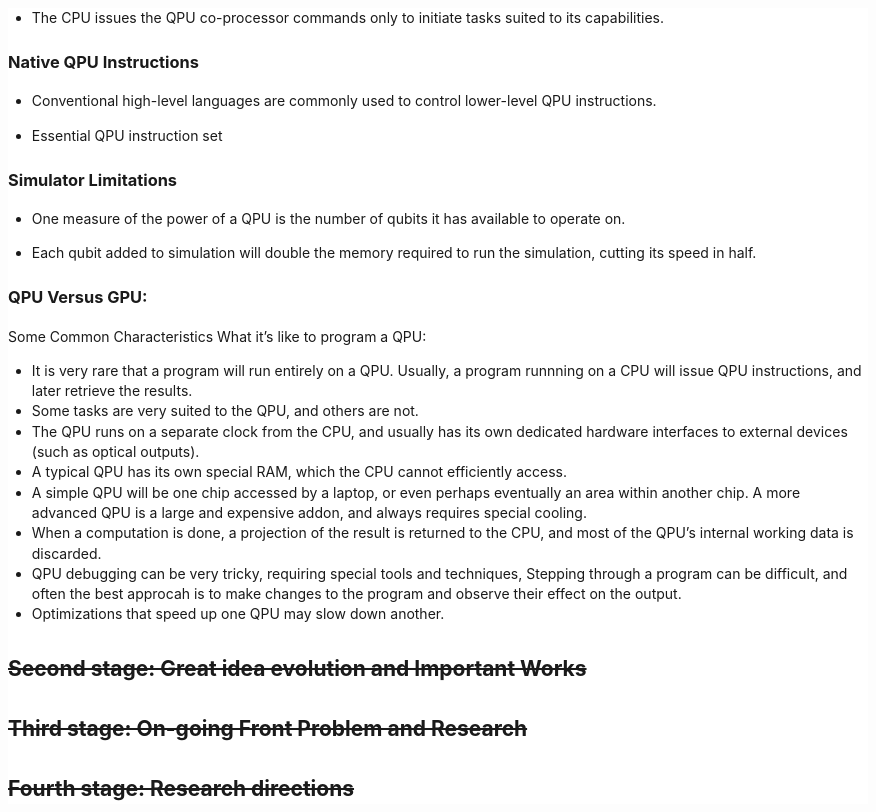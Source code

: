 *   The CPU issues the QPU co-processor commands only to initiate tasks suited to its capabilities.

### Native QPU Instructions 

*   Conventional high-level languages are commonly used to control lower-level QPU instructions. 

*   Essential QPU instruction set 

### Simulator Limitations 

*   One measure of the power of a QPU is the number of qubits it has available to operate on. 

*   Each qubit added to simulation will double the memory required to run the simulation, cutting its speed in half.

### QPU Versus GPU: 

Some Common Characteristics What it’s like to program a QPU:
*   It is very rare that a program will run entirely on a QPU. Usually, a program runnning on a CPU will issue QPU instructions, and later retrieve the results.
*   Some tasks are very suited to the QPU, and others are not.
*   The QPU runs on a separate clock from the CPU, and usually has its own dedicated hardware interfaces to external devices (such as optical outputs).
*   A typical QPU has its own special RAM, which the CPU cannot efficiently access.
*   A simple QPU will be one chip accessed by a laptop, or even perhaps eventually an area within another chip. A more advanced QPU is a large and expensive addon, and always requires special cooling.
*   When a computation is done, a projection of the result is returned to the CPU, and most of the QPU’s internal working data is discarded.
*   QPU debugging can be very tricky, requiring special tools and techniques, Stepping through a program can be difficult, and often the best approcah is to make changes to the program and observe their effect on the output.
*   Optimizations that speed up one QPU may slow down another.

## ~~Second stage: Great idea evolution and Important Works~~

## ~~Third stage: On-going Front Problem and Research~~

## ~~Fourth stage: Research directions~~

